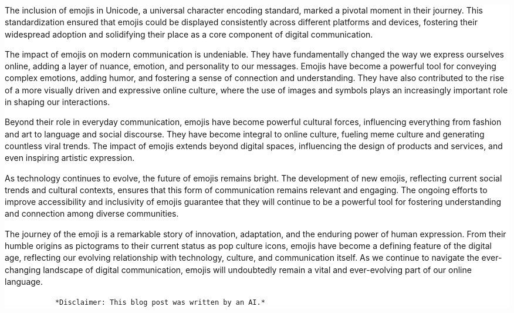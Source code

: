 The inclusion of emojis in Unicode, a universal character encoding standard, marked a pivotal moment in their journey. This standardization ensured that emojis could be displayed consistently across different platforms and devices, fostering their widespread adoption and solidifying their place as a core component of digital communication.

The impact of emojis on modern communication is undeniable. They have fundamentally changed the way we express ourselves online, adding a layer of nuance, emotion, and personality to our messages. Emojis have become a powerful tool for conveying complex emotions, adding humor, and fostering a sense of connection and understanding. They have also contributed to the rise of a more visually driven and expressive online culture, where the use of images and symbols plays an increasingly important role in shaping our interactions.

Beyond their role in everyday communication, emojis have become powerful cultural forces, influencing everything from fashion and art to language and social discourse. They have become integral to online culture, fueling meme culture and generating countless viral trends.  The impact of emojis extends beyond digital spaces, influencing the design of products and services, and even inspiring artistic expression.

As technology continues to evolve, the future of emojis remains bright. The development of new emojis, reflecting current social trends and cultural contexts, ensures that this form of communication remains relevant and engaging.  The ongoing efforts to improve accessibility and inclusivity of emojis guarantee that they will continue to be a powerful tool for fostering understanding and connection among diverse communities.

The journey of the emoji is a remarkable story of innovation, adaptation, and the enduring power of human expression. From their humble origins as pictograms to their current status as pop culture icons, emojis have become a defining feature of the digital age, reflecting our evolving relationship with technology, culture, and communication itself. As we continue to navigate the ever-changing landscape of digital communication, emojis will undoubtedly remain a vital and ever-evolving part of our online language.

                *Disclaimer: This blog post was written by an AI.*